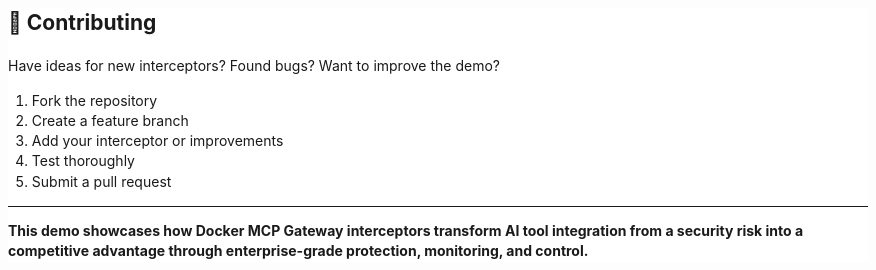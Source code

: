 ## 🤝 Contributing

Have ideas for new interceptors? Found bugs? Want to improve the demo?

1. Fork the repository
2. Create a feature branch
3. Add your interceptor or improvements  
4. Test thoroughly
5. Submit a pull request

---

**This demo showcases how Docker MCP Gateway interceptors transform AI tool integration from a security risk into a competitive advantage through enterprise-grade protection, monitoring, and control.**
